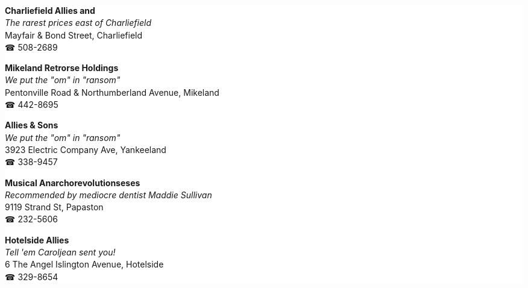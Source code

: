 **Charliefield Allies and**  
_The rarest prices east of Charliefield_  
Mayfair & Bond Street, Charliefield  
☎ 508-2689

**Mikeland Retrorse Holdings**  
_We put the "om" in "ransom"_  
Pentonville Road & Northumberland Avenue, Mikeland  
☎ 442-8695

**Allies & Sons**  
_We put the "om" in "ransom"_  
3923 Electric Company Ave, Yankeeland  
☎ 338-9457

**Musical Anarchorevolutionseses**  
_Recommended by mediocre dentist Maddie Sullivan_  
9119 Strand St, Papaston  
☎ 232-5606

**Hotelside Allies**  
_Tell 'em Caroljean sent you!_  
6 The Angel Islington Avenue, Hotelside  
☎ 329-8654

